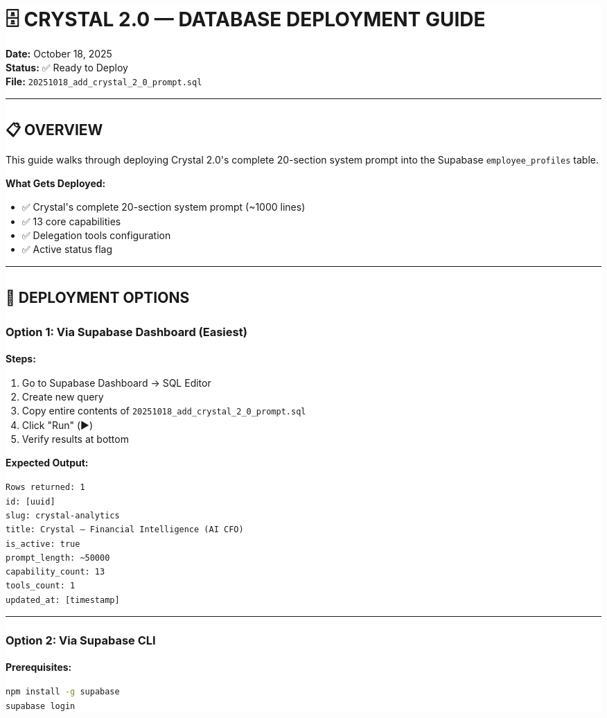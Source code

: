# 🗄️ CRYSTAL 2.0 — DATABASE DEPLOYMENT GUIDE

**Date:** October 18, 2025  
**Status:** ✅ Ready to Deploy  
**File:** `20251018_add_crystal_2_0_prompt.sql`

---

## 📋 OVERVIEW

This guide walks through deploying Crystal 2.0's complete 20-section system prompt into the Supabase `employee_profiles` table.

**What Gets Deployed:**
- ✅ Crystal's complete 20-section system prompt (~1000 lines)
- ✅ 13 core capabilities
- ✅ Delegation tools configuration
- ✅ Active status flag

---

## 🚀 DEPLOYMENT OPTIONS

### Option 1: Via Supabase Dashboard (Easiest)

**Steps:**
1. Go to Supabase Dashboard → SQL Editor
2. Create new query
3. Copy entire contents of `20251018_add_crystal_2_0_prompt.sql`
4. Click "Run" (▶️)
5. Verify results at bottom

**Expected Output:**
```
Rows returned: 1
id: [uuid]
slug: crystal-analytics
title: Crystal — Financial Intelligence (AI CFO)
is_active: true
prompt_length: ~50000
capability_count: 13
tools_count: 1
updated_at: [timestamp]
```

---

### Option 2: Via Supabase CLI

**Prerequisites:**
```bash
npm install -g supabase
supabase login
```
